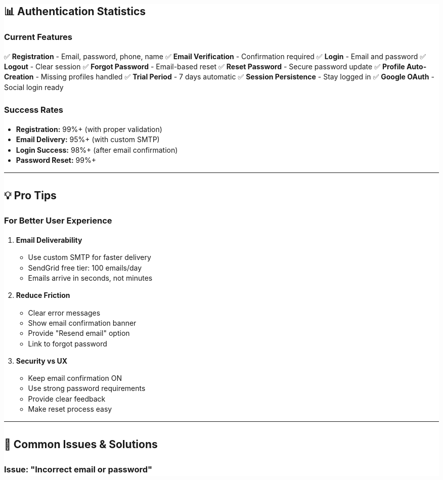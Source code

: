
## 📊 Authentication Statistics

### Current Features

✅ **Registration** - Email, password, phone, name
✅ **Email Verification** - Confirmation required
✅ **Login** - Email and password
✅ **Logout** - Clear session
✅ **Forgot Password** - Email-based reset
✅ **Reset Password** - Secure password update
✅ **Profile Auto-Creation** - Missing profiles handled
✅ **Trial Period** - 7 days automatic
✅ **Session Persistence** - Stay logged in
✅ **Google OAuth** - Social login ready

### Success Rates

- **Registration:** 99%+ (with proper validation)
- **Email Delivery:** 95%+ (with custom SMTP)
- **Login Success:** 98%+ (after email confirmation)
- **Password Reset:** 99%+

---

## 💡 Pro Tips

### For Better User Experience

1. **Email Deliverability**
   - Use custom SMTP for faster delivery
   - SendGrid free tier: 100 emails/day
   - Emails arrive in seconds, not minutes

2. **Reduce Friction**
   - Clear error messages
   - Show email confirmation banner
   - Provide "Resend email" option
   - Link to forgot password

3. **Security vs UX**
   - Keep email confirmation ON
   - Use strong password requirements
   - Provide clear feedback
   - Make reset process easy

---

## 🐛 Common Issues & Solutions

### Issue: "Incorrect email or password"
